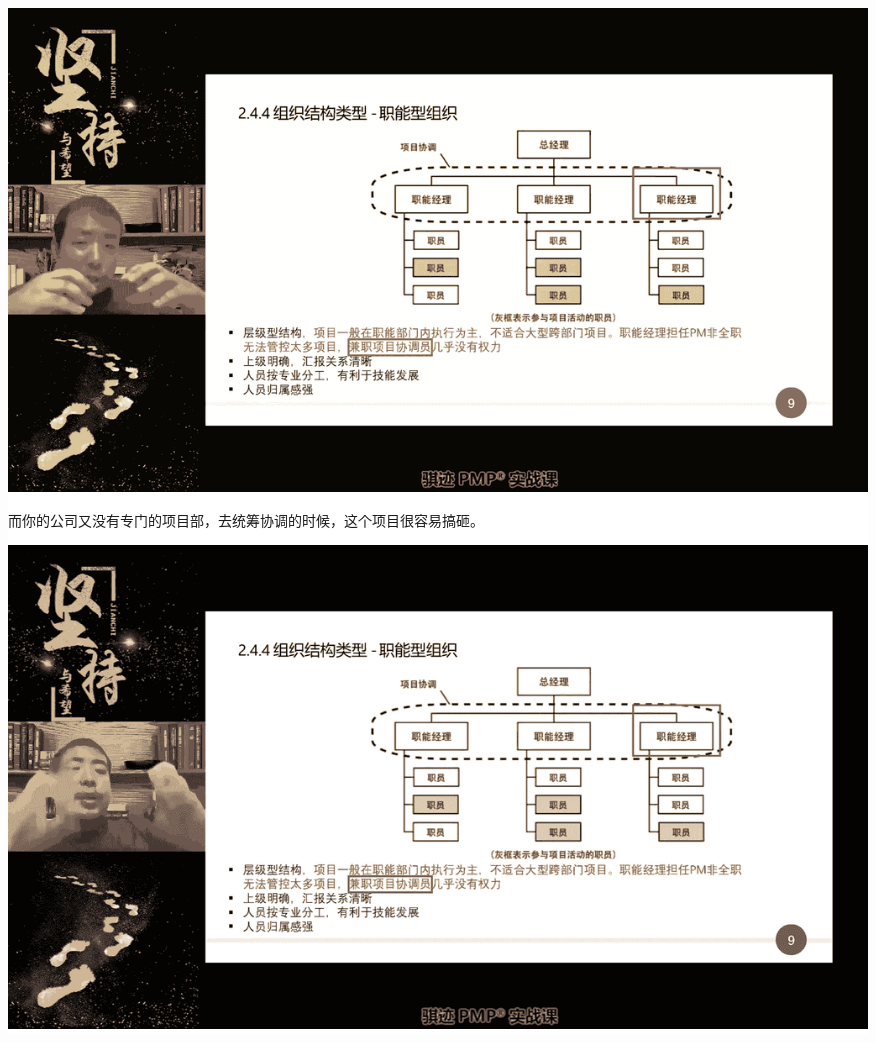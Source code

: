 ![](img/285fb30fc30bcba44957108f36a78e75_37.png)

而你的公司又没有专门的项目部，去统筹协调的时候，这个项目很容易搞砸。

![](img/285fb30fc30bcba44957108f36a78e75_39.png)
